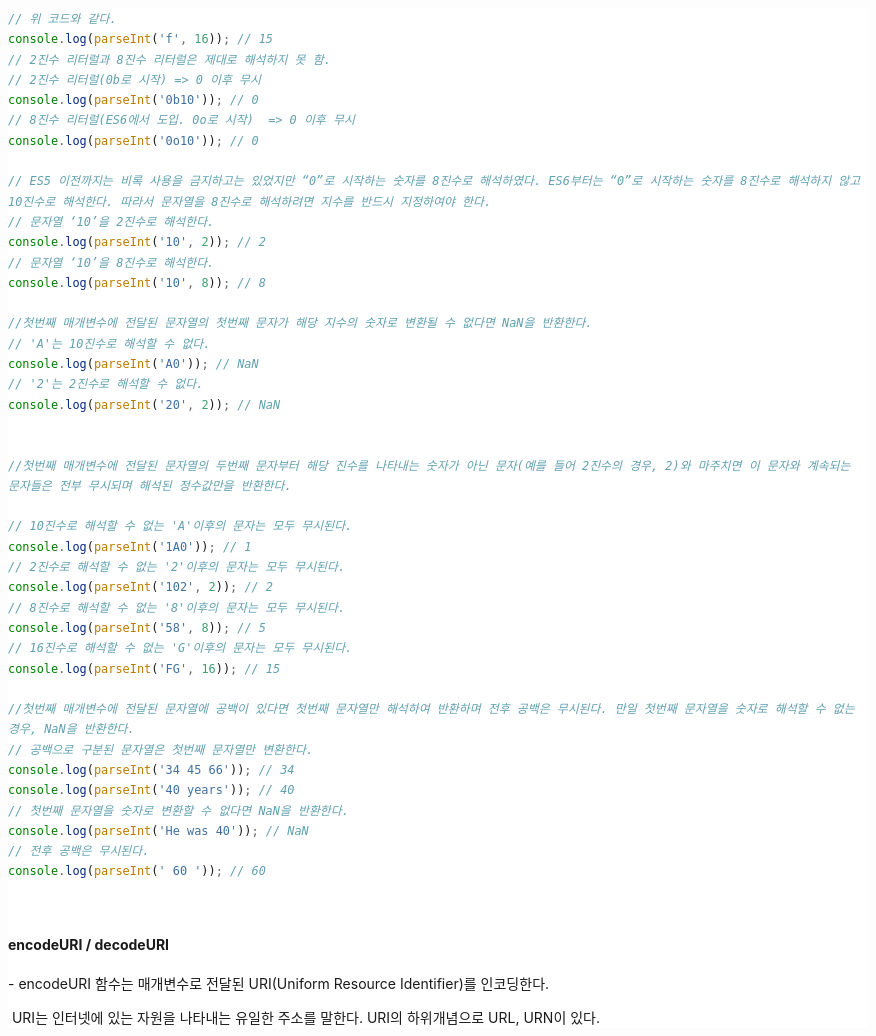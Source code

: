 ``` javascript
// 위 코드와 같다.
console.log(parseInt('f', 16)); // 15
// 2진수 리터럴과 8진수 리터럴은 제대로 해석하지 못 함.
// 2진수 리터럴(0b로 시작) => 0 이후 무시
console.log(parseInt('0b10')); // 0
// 8진수 리터럴(ES6에서 도입. 0o로 시작)  => 0 이후 무시
console.log(parseInt('0o10')); // 0

// ES5 이전까지는 비록 사용을 금지하고는 있었지만 “0”로 시작하는 숫자를 8진수로 해석하였다. ES6부터는 “0”로 시작하는 숫자를 8진수로 해석하지 않고 10진수로 해석한다. 따라서 문자열을 8진수로 해석하려면 지수를 반드시 지정하여야 한다.
// 문자열 ‘10’을 2진수로 해석한다.
console.log(parseInt('10', 2)); // 2
// 문자열 ‘10’을 8진수로 해석한다.
console.log(parseInt('10', 8)); // 8

//첫번째 매개변수에 전달된 문자열의 첫번째 문자가 해당 지수의 숫자로 변환될 수 없다면 NaN을 반환한다.
// 'A'는 10진수로 해석할 수 없다.
console.log(parseInt('A0')); // NaN
// '2'는 2진수로 해석할 수 없다.
console.log(parseInt('20', 2)); // NaN


//첫번째 매개변수에 전달된 문자열의 두번째 문자부터 해당 진수를 나타내는 숫자가 아닌 문자(예를 들어 2진수의 경우, 2)와 마주치면 이 문자와 계속되는 문자들은 전부 무시되며 해석된 정수값만을 반환한다.

// 10진수로 해석할 수 없는 'A'이후의 문자는 모두 무시된다.
console.log(parseInt('1A0')); // 1
// 2진수로 해석할 수 없는 '2'이후의 문자는 모두 무시된다.
console.log(parseInt('102', 2)); // 2
// 8진수로 해석할 수 없는 '8'이후의 문자는 모두 무시된다.
console.log(parseInt('58', 8)); // 5
// 16진수로 해석할 수 없는 'G'이후의 문자는 모두 무시된다.
console.log(parseInt('FG', 16)); // 15

//첫번째 매개변수에 전달된 문자열에 공백이 있다면 첫번째 문자열만 해석하여 반환하며 전후 공백은 무시된다. 만일 첫번째 문자열을 숫자로 해석할 수 없는 경우, NaN을 반환한다.
// 공백으로 구분된 문자열은 첫번째 문자열만 변환한다.
console.log(parseInt('34 45 66')); // 34
console.log(parseInt('40 years')); // 40
// 첫번째 문자열을 숫자로 변환할 수 없다면 NaN을 반환한다.
console.log(parseInt('He was 40')); // NaN
// 전후 공백은 무시된다.
console.log(parseInt(' 60 ')); // 60
```

</br>

#### encodeURI / decodeURI

\- encodeURI 함수는 매개변수로 전달된 URI(Uniform Resource Identifier)를 인코딩한다.

​	URI는 인터넷에 있는 자원을 나타내는 유일한 주소를 말한다. URI의 하위개념으로 URL, URN이 있다.
